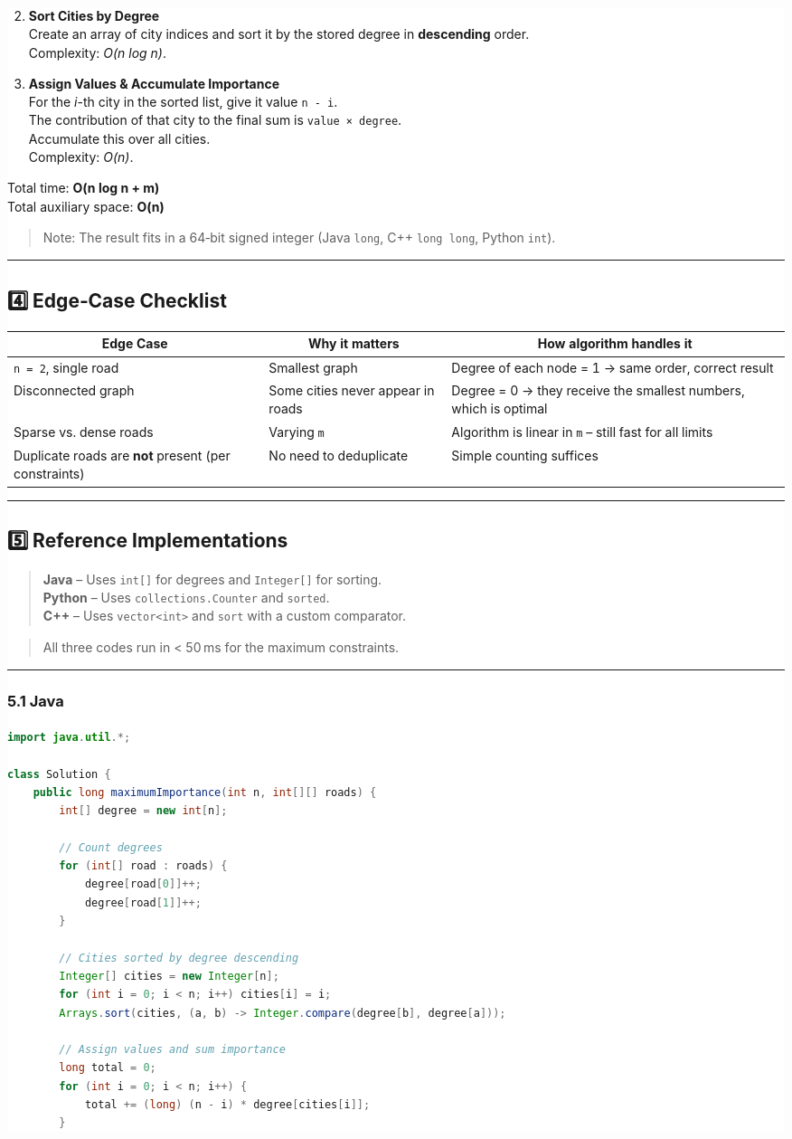 2. **Sort Cities by Degree**  
   Create an array of city indices and sort it by the stored degree in **descending** order.  
   Complexity: *O(n log n)*.

3. **Assign Values & Accumulate Importance**  
   For the *i*-th city in the sorted list, give it value `n - i`.  
   The contribution of that city to the final sum is `value × degree`.  
   Accumulate this over all cities.  
   Complexity: *O(n)*.

Total time: **O(n log n + m)**  
Total auxiliary space: **O(n)**

> Note: The result fits in a 64‑bit signed integer (Java `long`, C++ `long long`, Python `int`).

---

## 4️⃣  Edge‑Case Checklist

| Edge Case | Why it matters | How algorithm handles it |
|-----------|----------------|--------------------------|
| `n = 2`, single road | Smallest graph | Degree of each node = 1 → same order, correct result |
| Disconnected graph | Some cities never appear in roads | Degree = 0 → they receive the smallest numbers, which is optimal |
| Sparse vs. dense roads | Varying `m` | Algorithm is linear in `m` – still fast for all limits |
| Duplicate roads are **not** present (per constraints) | No need to deduplicate | Simple counting suffices |

---

## 5️⃣  Reference Implementations

> **Java** – Uses `int[]` for degrees and `Integer[]` for sorting.  
> **Python** – Uses `collections.Counter` and `sorted`.  
> **C++** – Uses `vector<int>` and `sort` with a custom comparator.

> All three codes run in < 50 ms for the maximum constraints.

---

### 5.1 Java

```java
import java.util.*;

class Solution {
    public long maximumImportance(int n, int[][] roads) {
        int[] degree = new int[n];

        // Count degrees
        for (int[] road : roads) {
            degree[road[0]]++;
            degree[road[1]]++;
        }

        // Cities sorted by degree descending
        Integer[] cities = new Integer[n];
        for (int i = 0; i < n; i++) cities[i] = i;
        Arrays.sort(cities, (a, b) -> Integer.compare(degree[b], degree[a]));

        // Assign values and sum importance
        long total = 0;
        for (int i = 0; i < n; i++) {
            total += (long) (n - i) * degree[cities[i]];
        }
```